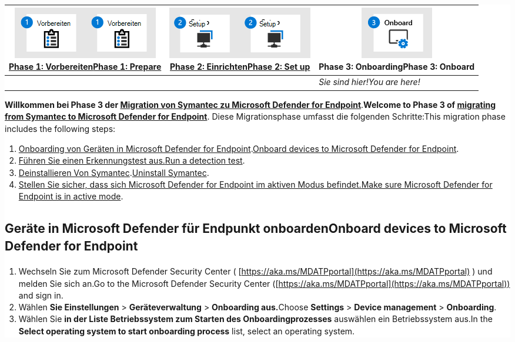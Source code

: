 |<span data-ttu-id="43524-108">[![Phase 1: Vorbereiten](images/phase-diagrams/prepare.png)](symantec-to-microsoft-defender-atp-prepare.md)</span><span class="sxs-lookup"><span data-stu-id="43524-108">[![Phase 1: Prepare](images/phase-diagrams/prepare.png)](symantec-to-microsoft-defender-atp-prepare.md)</span></span><br/>[<span data-ttu-id="43524-109">Phase 1: Vorbereiten</span><span class="sxs-lookup"><span data-stu-id="43524-109">Phase 1: Prepare</span></span>](symantec-to-microsoft-defender-atp-prepare.md) |<span data-ttu-id="43524-110">[![Phase 2: Einrichten](images/phase-diagrams/setup.png)](symantec-to-microsoft-defender-atp-setup.md)</span><span class="sxs-lookup"><span data-stu-id="43524-110">[![Phase 2: Set up](images/phase-diagrams/setup.png)](symantec-to-microsoft-defender-atp-setup.md)</span></span><br/>[<span data-ttu-id="43524-111">Phase 2: Einrichten</span><span class="sxs-lookup"><span data-stu-id="43524-111">Phase 2: Set up</span></span>](symantec-to-microsoft-defender-atp-setup.md) |![Phase 3: Onboarding](images/phase-diagrams/onboard.png)<br/><span data-ttu-id="43524-113">Phase 3: Onboarding</span><span class="sxs-lookup"><span data-stu-id="43524-113">Phase 3: Onboard</span></span> |
|--|--|--|
|| |<span data-ttu-id="43524-114">*Sie sind hier!*</span><span class="sxs-lookup"><span data-stu-id="43524-114">*You are here!*</span></span> |


<span data-ttu-id="43524-115">**Willkommen bei Phase 3 der [Migration von Symantec zu Microsoft Defender for Endpoint](symantec-to-microsoft-defender-endpoint-migration.md#the-migration-process)**.</span><span class="sxs-lookup"><span data-stu-id="43524-115">**Welcome to Phase 3 of [migrating from Symantec to Microsoft Defender for Endpoint](symantec-to-microsoft-defender-endpoint-migration.md#the-migration-process)**.</span></span> <span data-ttu-id="43524-116">Diese Migrationsphase umfasst die folgenden Schritte:</span><span class="sxs-lookup"><span data-stu-id="43524-116">This migration phase includes the following steps:</span></span>

1. <span data-ttu-id="43524-117">[Onboarding von Geräten in Microsoft Defender for Endpoint](#onboard-devices-to-microsoft-defender-for-endpoint).</span><span class="sxs-lookup"><span data-stu-id="43524-117">[Onboard devices to Microsoft Defender for Endpoint](#onboard-devices-to-microsoft-defender-for-endpoint).</span></span>
2. <span data-ttu-id="43524-118">[Führen Sie einen Erkennungstest aus.](#run-a-detection-test)</span><span class="sxs-lookup"><span data-stu-id="43524-118">[Run a detection test](#run-a-detection-test).</span></span>
3. <span data-ttu-id="43524-119">[Deinstallieren Von Symantec](#uninstall-symantec).</span><span class="sxs-lookup"><span data-stu-id="43524-119">[Uninstall Symantec](#uninstall-symantec).</span></span>
4. <span data-ttu-id="43524-120">[Stellen Sie sicher, dass sich Microsoft Defender for Endpoint im aktiven Modus befindet.](#make-sure-microsoft-defender-for-endpoint-is-in-active-mode)</span><span class="sxs-lookup"><span data-stu-id="43524-120">[Make sure Microsoft Defender for Endpoint is in active mode](#make-sure-microsoft-defender-for-endpoint-is-in-active-mode).</span></span>

## <a name="onboard-devices-to-microsoft-defender-for-endpoint"></a><span data-ttu-id="43524-121">Geräte in Microsoft Defender für Endpunkt onboarden</span><span class="sxs-lookup"><span data-stu-id="43524-121">Onboard devices to Microsoft Defender for Endpoint</span></span>

1. <span data-ttu-id="43524-122">Wechseln Sie zum Microsoft Defender Security Center ( [https://aka.ms/MDATPportal](https://aka.ms/MDATPportal) ) und melden Sie sich an.</span><span class="sxs-lookup"><span data-stu-id="43524-122">Go to the Microsoft Defender Security Center ([https://aka.ms/MDATPportal](https://aka.ms/MDATPportal)) and sign in.</span></span>
2. <span data-ttu-id="43524-123">Wählen **Sie Einstellungen**  >  **Geräteverwaltung**  >  **Onboarding aus.**</span><span class="sxs-lookup"><span data-stu-id="43524-123">Choose **Settings** > **Device management** > **Onboarding**.</span></span> 
3. <span data-ttu-id="43524-124">Wählen Sie **in der Liste Betriebssystem zum Starten des Onboardingprozesses** auswählen ein Betriebssystem aus.</span><span class="sxs-lookup"><span data-stu-id="43524-124">In the **Select operating system to start onboarding process** list, select an operating system.</span></span> 